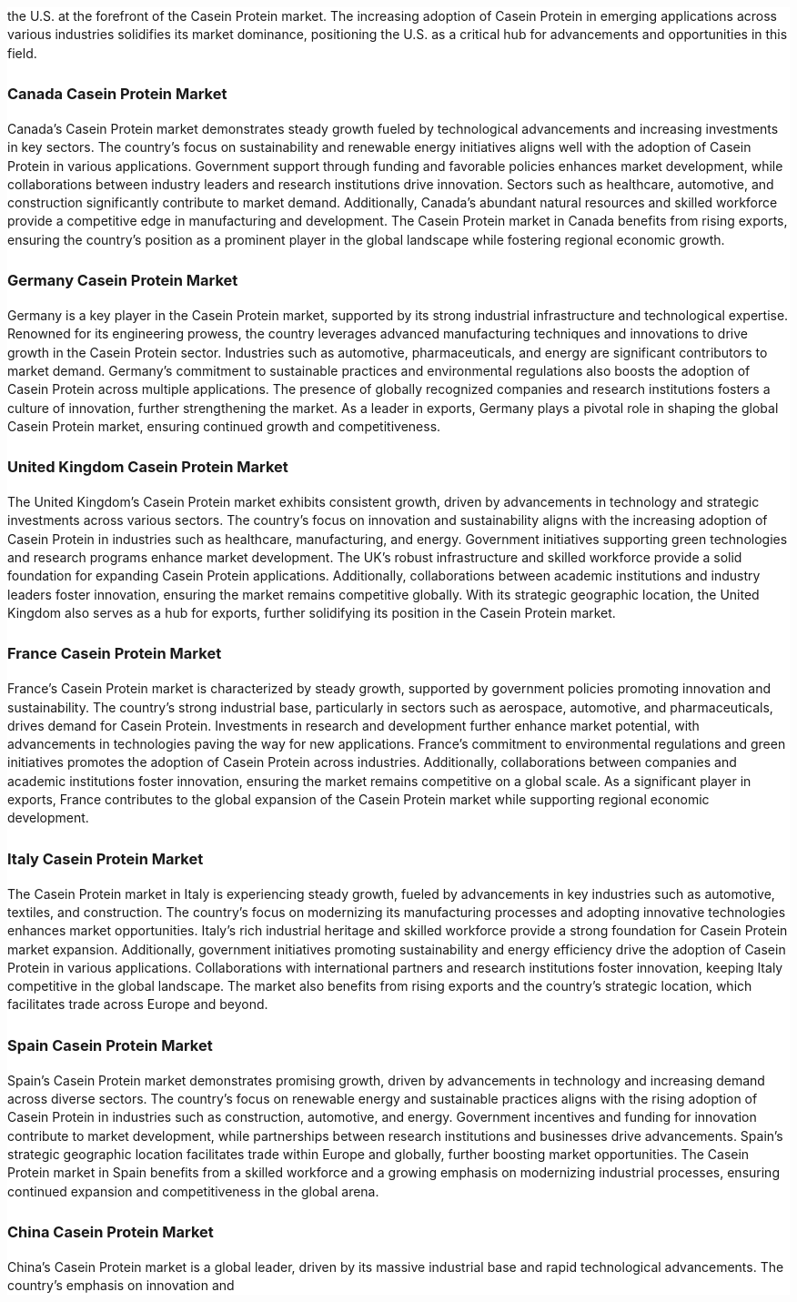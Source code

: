 the U.S. at the forefront of the Casein Protein market. The increasing adoption of Casein Protein in emerging applications across various industries solidifies its market dominance, positioning the U.S. as a critical hub for advancements and opportunities in this field.</p><h3>Canada Casein Protein Market</h3><p>Canada&rsquo;s Casein Protein market demonstrates steady growth fueled by technological advancements and increasing investments in key sectors. The country&rsquo;s focus on sustainability and renewable energy initiatives aligns well with the adoption of Casein Protein in various applications. Government support through funding and favorable policies enhances market development, while collaborations between industry leaders and research institutions drive innovation. Sectors such as healthcare, automotive, and construction significantly contribute to market demand. Additionally, Canada&rsquo;s abundant natural resources and skilled workforce provide a competitive edge in manufacturing and development. The Casein Protein market in Canada benefits from rising exports, ensuring the country&rsquo;s position as a prominent player in the global landscape while fostering regional economic growth.</p><h3>Germany Casein Protein Market</h3><p>Germany is a key player in the Casein Protein market, supported by its strong industrial infrastructure and technological expertise. Renowned for its engineering prowess, the country leverages advanced manufacturing techniques and innovations to drive growth in the Casein Protein sector. Industries such as automotive, pharmaceuticals, and energy are significant contributors to market demand. Germany&rsquo;s commitment to sustainable practices and environmental regulations also boosts the adoption of Casein Protein across multiple applications. The presence of globally recognized companies and research institutions fosters a culture of innovation, further strengthening the market. As a leader in exports, Germany plays a pivotal role in shaping the global Casein Protein market, ensuring continued growth and competitiveness.</p><h3>United Kingdom Casein Protein Market</h3><p>The United Kingdom&rsquo;s Casein Protein market exhibits consistent growth, driven by advancements in technology and strategic investments across various sectors. The country&rsquo;s focus on innovation and sustainability aligns with the increasing adoption of Casein Protein in industries such as healthcare, manufacturing, and energy. Government initiatives supporting green technologies and research programs enhance market development. The UK&rsquo;s robust infrastructure and skilled workforce provide a solid foundation for expanding Casein Protein applications. Additionally, collaborations between academic institutions and industry leaders foster innovation, ensuring the market remains competitive globally. With its strategic geographic location, the United Kingdom also serves as a hub for exports, further solidifying its position in the Casein Protein market.</p><h3>France Casein Protein Market</h3><p>France&rsquo;s Casein Protein market is characterized by steady growth, supported by government policies promoting innovation and sustainability. The country&rsquo;s strong industrial base, particularly in sectors such as aerospace, automotive, and pharmaceuticals, drives demand for Casein Protein. Investments in research and development further enhance market potential, with advancements in technologies paving the way for new applications. France&rsquo;s commitment to environmental regulations and green initiatives promotes the adoption of Casein Protein across industries. Additionally, collaborations between companies and academic institutions foster innovation, ensuring the market remains competitive on a global scale. As a significant player in exports, France contributes to the global expansion of the Casein Protein market while supporting regional economic development.</p><h3>Italy Casein Protein Market</h3><p>The Casein Protein market in Italy is experiencing steady growth, fueled by advancements in key industries such as automotive, textiles, and construction. The country&rsquo;s focus on modernizing its manufacturing processes and adopting innovative technologies enhances market opportunities. Italy&rsquo;s rich industrial heritage and skilled workforce provide a strong foundation for Casein Protein market expansion. Additionally, government initiatives promoting sustainability and energy efficiency drive the adoption of Casein Protein in various applications. Collaborations with international partners and research institutions foster innovation, keeping Italy competitive in the global landscape. The market also benefits from rising exports and the country&rsquo;s strategic location, which facilitates trade across Europe and beyond.</p><h3>Spain Casein Protein Market</h3><p>Spain&rsquo;s Casein Protein market demonstrates promising growth, driven by advancements in technology and increasing demand across diverse sectors. The country&rsquo;s focus on renewable energy and sustainable practices aligns with the rising adoption of Casein Protein in industries such as construction, automotive, and energy. Government incentives and funding for innovation contribute to market development, while partnerships between research institutions and businesses drive advancements. Spain&rsquo;s strategic geographic location facilitates trade within Europe and globally, further boosting market opportunities. The Casein Protein market in Spain benefits from a skilled workforce and a growing emphasis on modernizing industrial processes, ensuring continued expansion and competitiveness in the global arena.</p><h3>China Casein Protein Market</h3><p>China&rsquo;s Casein Protein market is a global leader, driven by its massive industrial base and rapid technological advancements. The country&rsquo;s emphasis on innovation and